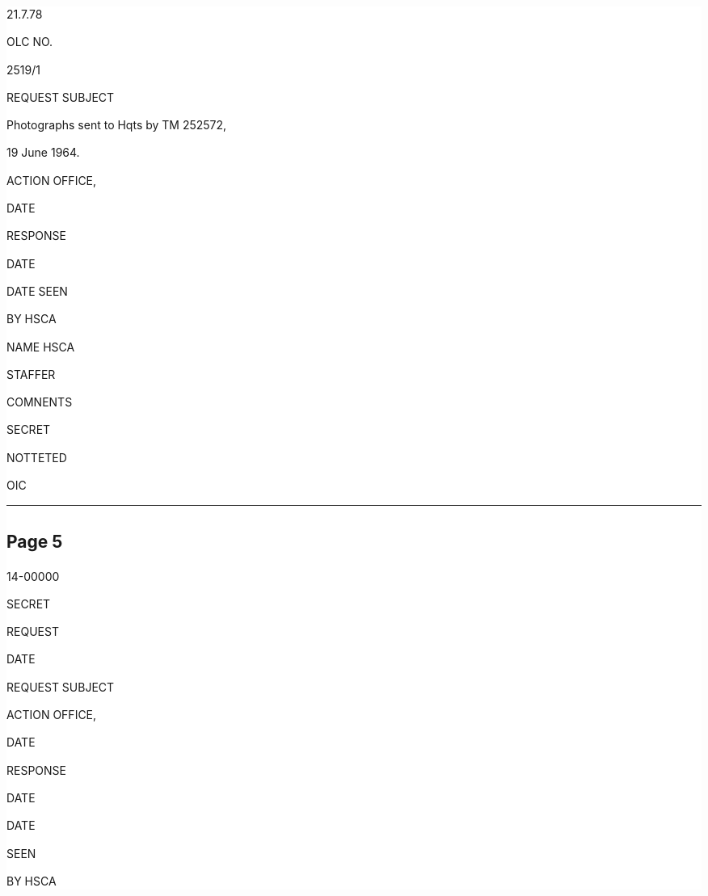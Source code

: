 21.7.78

OLC NO.

2519/1

REQUEST SUBJECT

Photographs sent to Hqts by TM 252572,

19 June 1964.

ACTION OFFICE,

DATE

RESPONSE

DATE

DATE SEEN

BY HSCA

NAME HSCA

STAFFER

COMNENTS

SECRET

NOTTETED

OIC

---

## Page 5

14-00000

SECRET

REQUEST

DATE

REQUEST SUBJECT

ACTION OFFICE,

DATE

RESPONSE

DATE

DATE

SEEN

BY HSCA
